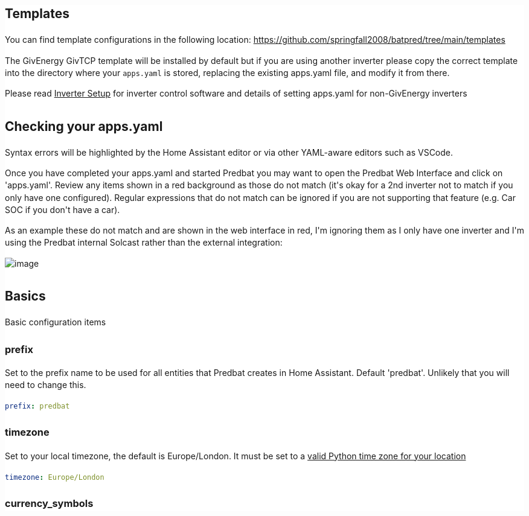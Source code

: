 ## Templates

You can find template configurations in the following location: <https://github.com/springfall2008/batpred/tree/main/templates>

The GivEnergy GivTCP template will be installed by default but if you are using another inverter please copy the correct template into the directory
where your `apps.yaml` is stored, replacing the existing apps.yaml file, and modify it from there.

Please read [Inverter Setup](inverter-setup.md) for inverter control software and details of setting apps.yaml for non-GivEnergy inverters

## Checking your apps.yaml

Syntax errors will be highlighted by the Home Assistant editor or via other YAML-aware editors such as VSCode.

Once you have completed your apps.yaml and started Predbat you may want to open the Predbat Web Interface and click on 'apps.yaml'. Review any items shown
in a red background as those do not match (it's okay for a 2nd inverter not to match if you only have one configured). Regular expressions that do not
match can be ignored if you are not supporting that feature (e.g. Car SOC if you don't have a car).

As an example these do not match and are shown in the web interface in red, I'm ignoring them as I only have one inverter and I'm using
the Predbat internal Solcast rather than the external integration:

![image](https://github.com/user-attachments/assets/0eda352c-c6fc-459c-abda-5c0de0b2372b)

## Basics

Basic configuration items

### prefix

Set to the prefix name to be used for all entities that Predbat creates in Home Assistant. Default 'predbat'. Unlikely that you will need to change this.

```yaml
prefix: predbat
```

### timezone

Set to your local timezone, the default is Europe/London. It must be set to a
[valid Python time zone for your location](https://gist.github.com/heyalexej/8bf688fd67d7199be4a1682b3eec7568)

```yaml
timezone: Europe/London
```

### currency_symbols
